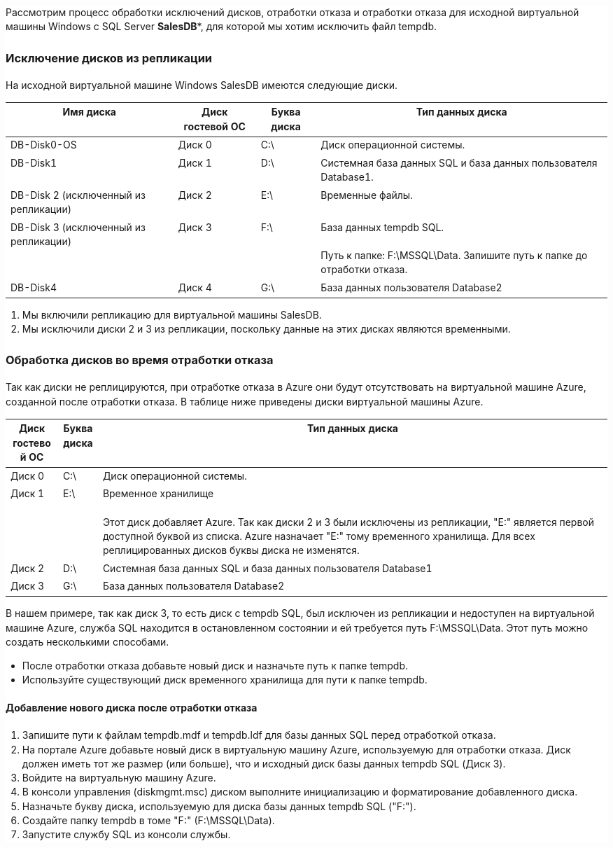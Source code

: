 Рассмотрим процесс обработки исключений дисков, отработки отказа и отработки отказа для исходной виртуальной машины Windows с SQL Server **SalesDB***, для которой мы хотим исключить файл tempdb. 

### <a name="exclude-disks-from-replication"></a>Исключение дисков из репликации

На исходной виртуальной машине Windows SalesDB имеются следующие диски.

**Имя диска** | **Диск гостевой ОС** | **Буква диска** | **Тип данных диска**
--- | --- | --- | ---
DB-Disk0-OS | Диск 0 | C:\ | Диск операционной системы.
DB-Disk1| Диск 1 | D:\ | Системная база данных SQL и база данных пользователя Database1.
DB-Disk 2 (исключенный из репликации) | Диск 2 | E:\ | Временные файлы.
DB-Disk 3 (исключенный из репликации) | Диск 3 | F:\ | База данных tempdb SQL.<br/><br/> Путь к папке: F:\MSSQL\Data\. Запишите путь к папке до отработки отказа.
DB-Disk4 | Диск 4 |G:\ | База данных пользователя Database2

1. Мы включили репликацию для виртуальной машины SalesDB.
2. Мы исключили диски 2 и 3 из репликации, поскольку данные на этих дисках являются временными. 


### <a name="handle-disks-during-failover"></a>Обработка дисков во время отработки отказа

Так как диски не реплицируются, при отработке отказа в Azure они будут отсутствовать на виртуальной машине Azure, созданной после отработки отказа. В таблице ниже приведены диски виртуальной машины Azure.

**Диск гостевой ОС** | **Буква диска** | **Тип данных диска**
--- | --- | ---
Диск 0 | C:\ | Диск операционной системы.
Диск 1 | E:\ | Временное хранилище<br/><br/>Этот диск добавляет Azure. Так как диски 2 и 3 были исключены из репликации, "E:" является первой доступной буквой из списка. Azure назначает "E:" тому временного хранилища. Для всех реплицированных дисков буквы диска не изменятся.
Диск 2 | D:\ | Системная база данных SQL и база данных пользователя Database1
Диск 3 | G:\ | База данных пользователя Database2

В нашем примере, так как диск 3, то есть диск с tempdb SQL, был исключен из репликации и недоступен на виртуальной машине Azure, служба SQL находится в остановленном состоянии и ей требуется путь F:\MSSQL\Data. Этот путь можно создать несколькими способами. 

- После отработки отказа добавьте новый диск и назначьте путь к папке tempdb.
- Используйте существующий диск временного хранилища для пути к папке tempdb.

#### <a name="add-a-new-disk-after-failover"></a>Добавление нового диска после отработки отказа

1. Запишите пути к файлам tempdb.mdf и tempdb.ldf для базы данных SQL перед отработкой отказа.
2. На портале Azure добавьте новый диск в виртуальную машину Azure, используемую для отработки отказа. Диск должен иметь тот же размер (или больше), что и исходный диск базы данных tempdb SQL (Диск 3).
3. Войдите на виртуальную машину Azure.
4. В консоли управления (diskmgmt.msc) диском выполните инициализацию и форматирование добавленного диска.
5. Назначьте букву диска, используемую для диска базы данных tempdb SQL ("F:").
6. Создайте папку tempdb в томе "F:" (F:\MSSQL\Data).
7. Запустите службу SQL из консоли службы.
